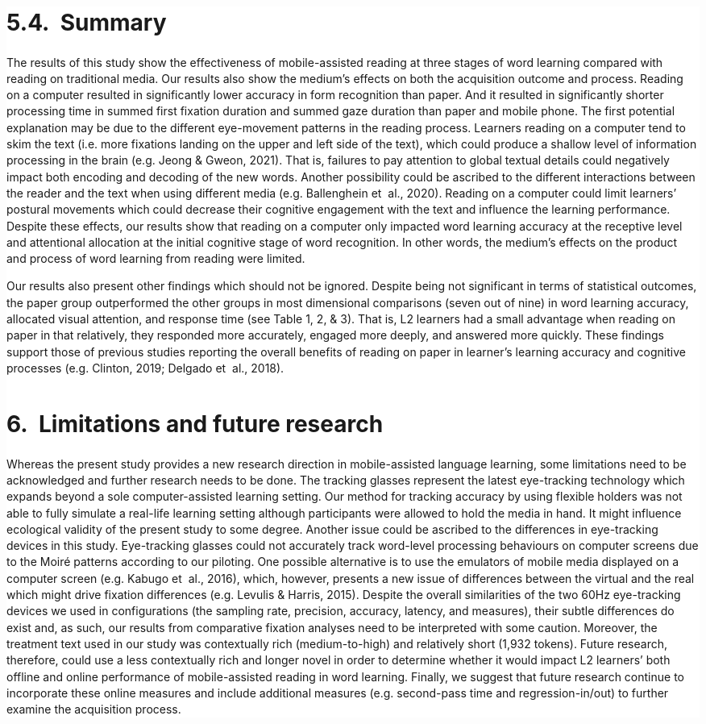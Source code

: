 # 5.4.  Summary

The results of this study show the effectiveness of mobile-assisted reading at three stages of word learning compared with reading on traditional media. Our results also show the medium’s effects on both the acquisition outcome and process. Reading on a computer resulted in significantly lower accuracy in form recognition than paper. And it resulted in significantly shorter processing time in summed first fixation duration and summed gaze duration than paper and mobile phone. The first potential explanation may be due to the different eye-movement patterns in the reading process. Learners reading on a computer tend to skim the text (i.e. more fixations landing on the upper and left side of the text), which could produce a shallow level of information processing in the brain (e.g. Jeong & Gweon, 2021). That is, failures to pay attention to global textual details could negatively impact both encoding and decoding of the new words. Another possibility could be ascribed to the different interactions between the reader and the text when using different media (e.g. Ballenghein et  al., 2020). Reading on a computer could limit learners’ postural movements which could decrease their cognitive engagement with the text and influence the learning performance. Despite these effects, our results show that reading on a computer only impacted word learning accuracy at the receptive level and attentional allocation at the initial cognitive stage of word recognition. In other words, the medium’s effects on the product and process of word learning from reading were limited.

Our results also present other findings which should not be ignored. Despite being not significant in terms of statistical outcomes, the paper group outperformed the other groups in most dimensional comparisons (seven out of nine) in word learning accuracy, allocated visual attention, and response time (see Table 1, 2, & 3). That is, L2 learners had a small advantage when reading on paper in that relatively, they responded more accurately, engaged more deeply, and answered more quickly. These findings support those of previous studies reporting the overall benefits of reading on paper in learner’s learning accuracy and cognitive processes (e.g. Clinton, 2019; Delgado et  al., 2018).

# 6.  Limitations and future research

Whereas the present study provides a new research direction in mobile-assisted language learning, some limitations need to be acknowledged and further research needs to be done. The tracking glasses represent the latest eye-tracking technology which expands beyond a sole computer-assisted learning setting. Our method for tracking accuracy by using flexible holders was not able to fully simulate a real-life learning setting although participants were allowed to hold the media in hand. It might influence ecological validity of the present study to some degree. Another issue could be ascribed to the differences in eye-tracking devices in this study. Eye-tracking glasses could not accurately track word-level processing behaviours on computer screens due to the Moiré patterns according to our piloting. One possible alternative is to use the emulators of mobile media displayed on a computer screen (e.g. Kabugo et  al., 2016), which, however, presents a new issue of differences between the virtual and the real which might drive fixation differences (e.g. Levulis & Harris, 2015). Despite the overall similarities of the two $6 0 \mathrm { H z }$ eye-tracking devices we used in configurations (the sampling rate, precision, accuracy, latency, and measures), their subtle differences do exist and, as such, our results from comparative fixation analyses need to be interpreted with some caution. Moreover, the treatment text used in our study was contextually rich (medium-to-high) and relatively short (1,932 tokens). Future research, therefore, could use a less contextually rich and longer novel in order to determine whether it would impact L2 learners’ both offline and online performance of mobile-assisted reading in word learning. Finally, we suggest that future research continue to incorporate these online measures and include additional measures (e.g. second-pass time and regression-in/out) to further examine the acquisition process.
